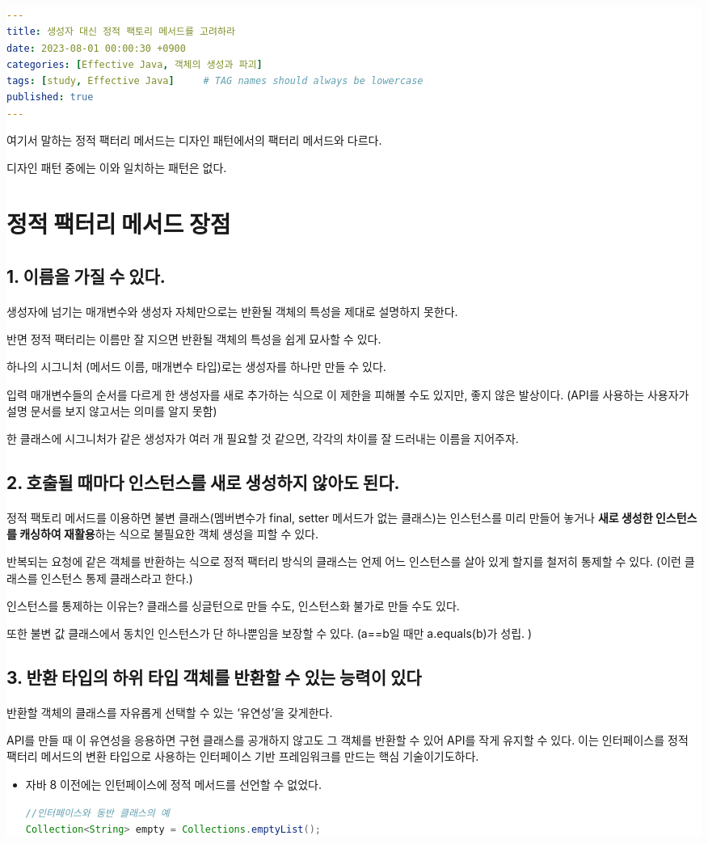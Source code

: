 ```yaml
---
title: 생성자 대신 정적 팩토리 메서드를 고려하라 
date: 2023-08-01 00:00:30 +0900
categories: [Effective Java, 객체의 생성과 파괴]
tags: [study, Effective Java]     # TAG names should always be lowercase
published: true
---
```


여기서 말하는 정적 팩터리 메서드는 디자인 패턴에서의 팩터리 메서드와 다르다. 

디자인 패턴 중에는 이와 일치하는 패턴은 없다. 

# 정적 팩터리 메서드 장점

## 1. 이름을 가질 수 있다.

생성자에 넘기는 매개변수와 생성자 자체만으로는 반환될 객체의 특성을 제대로 설명하지 못한다. 

반면 정적 팩터리는 이름만 잘 지으면 반환될 객체의 특성을 쉽게 묘사할 수 있다. 

하나의 시그니처 (메서드 이름, 매개변수 타입)로는 생성자를 하나만 만들 수 있다. 

입력 매개변수들의 순서를 다르게 한 생성자를 새로 추가하는 식으로 이 제한을 피해볼 수도 있지만, 좋지 않은 발상이다. (API를 사용하는 사용자가 설명 문서를 보지 않고서는 의미를 알지 못함)

한 클래스에 시그니처가 같은 생성자가 여러 개 필요할 것 같으면, 각각의 차이를 잘 드러내는 이름을 지어주자. 

## 2. 호출될 때마다 인스턴스를 새로 생성하지 않아도 된다.

정적 팩토리 메서드를 이용하면 불변 클래스(멤버변수가 final, setter 메서드가 없는 클래스)는 인스턴스를 미리 만들어 놓거나 **새로 생성한 인스턴스를 캐싱하여 재활용**하는 식으로 불필요한 객체 생성을 피할 수 있다.

반복되는 요청에 같은 객체를 반환하는 식으로 정적 팩터리 방식의 클래스는 언제 어느 인스턴스를 살아 있게 할지를 철저히 통제할 수 있다. 
(이런 클래스를 인스턴스 통제 클래스라고 한다.)

인스턴스를 통제하는 이유는? 클래스를 싱글턴으로 만들 수도, 인스턴스화 불가로 만들 수도 있다. 

또한 불변 값 클래스에서 동치인 인스턴스가 단 하나뿐임을 보장할 수 있다. 
(a==b일 때만 a.equals(b)가 성립. )

## 3. 반환 타입의 **하위 타입 객체를 반환할 수 있는 능력이 있다**

반환할 객체의 클래스를 자유롭게 선택할 수 있는 ‘유연성’을 갖게한다. 

API를 만들 때 이 유연성을 응용하면 구현 클래스를 공개하지 않고도 그 객체를 반환할 수 있어 API를 작게 유지할 수 있다. 이는 인터페이스를 정적 팩터리 메서드의 변환 타입으로 사용하는 인터페이스 기반 프레임워크를 만드는 핵심 기술이기도하다.

- 자바 8 이전에는 인턴페이스에 정적 메서드를 선언할 수 없었다.
    
    ```java
    //인터페이스와 동반 클래스의 예
    Collection<String> empty = Collections.emptyList();
    ```
    